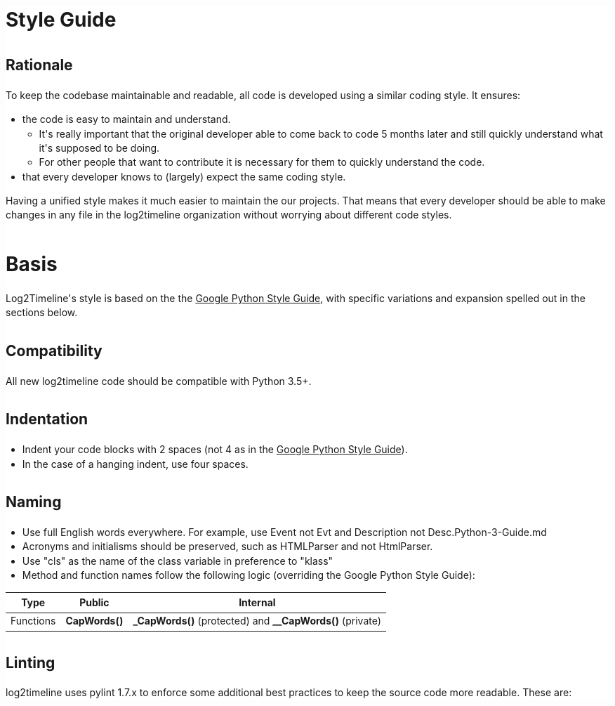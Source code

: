 # Style Guide

## Rationale

To keep the codebase maintainable and readable, all code is developed using a similar coding style. It ensures:

* the code is easy to maintain and understand. 
  * It's really important that the original developer able to come back to code 5 months later and still quickly understand what it's supposed to be doing. 
  * For other people that want to contribute it is necessary for them to quickly understand the code.
* that every developer knows to (largely) expect the same coding style.

Having a unified style makes it much easier to maintain the our projects. That means that every developer should be able to make changes in any file in the log2timeline organization without worrying about different code styles. 

# Basis

Log2Timeline's style is based on the the [Google Python Style Guide](https://google.github.io/styleguide/pyguide.html), with specific 
variations and expansion spelled out in the sections below.

## Compatibility

All new log2timeline code should be compatible with Python 3.5+.

## Indentation

* Indent your code blocks with 2 spaces (not 4 as in the [Google Python Style Guide](https://google.github.io/styleguide/pyguide.html)).
* In the case of a hanging indent, use four spaces.

## Naming

* Use full English words everywhere. For example, use Event not Evt and Description not Desc.Python-3-Guide.md
* Acronyms and initialisms should be preserved, such as HTMLParser and not HtmlParser.
* Use "cls" as the name of the class variable in preference to "klass"
* Method and function names follow the following logic (overriding the Google Python Style Guide):


Type | Public | Internal
---- | ---- | ----
Functions | **CapWords()** | **_CapWords()** (protected) and **__CapWords()** (private)


## Linting

log2timeline uses pylint 1.7.x to enforce some additional best practices to keep the source code more readable. These are:
